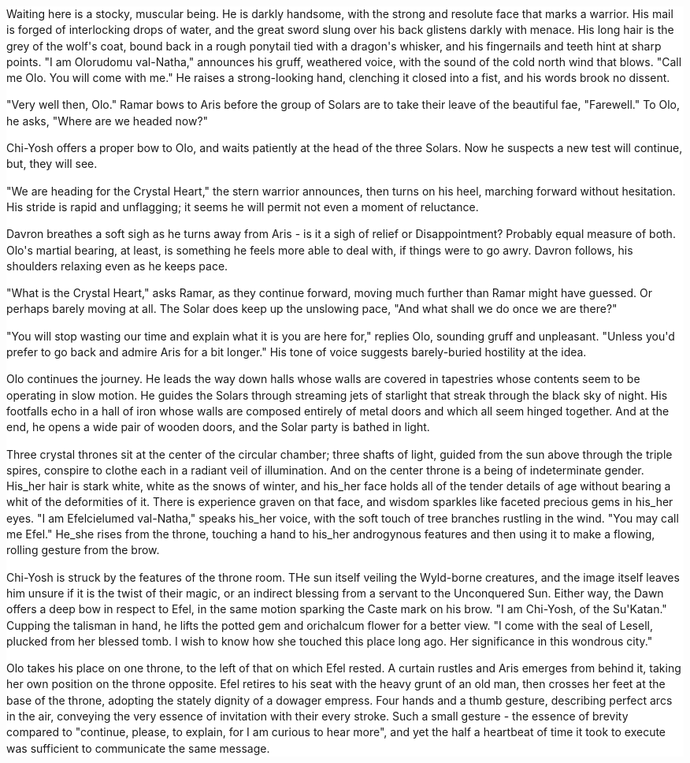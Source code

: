 Waiting here is a stocky, muscular being. He is darkly handsome, with the strong and resolute face that marks a warrior. His mail is forged of interlocking drops of water, and the great sword slung over his back glistens darkly with menace. His long hair is the grey of the wolf's coat, bound back in a rough ponytail tied with a dragon's whisker, and his fingernails and teeth hint at sharp points. "I am Olorudomu val-Natha," announces his gruff, weathered voice, with the sound of the cold north wind that blows. "Call me Olo. You will come with me." He raises a strong-looking hand, clenching it closed into a fist, and his words brook no dissent.

"Very well then, Olo." Ramar bows to Aris before the group of Solars are to take their leave of the beautiful fae, "Farewell." To Olo, he asks, "Where are we headed now?"

Chi-Yosh offers a proper bow to Olo, and waits patiently at the head of the three Solars. Now he suspects a new test will continue, but, they will see.

"We are heading for the Crystal Heart," the stern warrior announces, then turns on his heel, marching forward without hesitation. His stride is rapid and unflagging; it seems he will permit not even a moment of reluctance.

Davron breathes a soft sigh as he turns away from Aris - is it a sigh of relief or Disappointment? Probably equal measure of both. Olo's martial bearing, at least, is something he feels more able to deal with, if things were to go awry. Davron follows, his shoulders relaxing even as he keeps pace.

"What is the Crystal Heart," asks Ramar, as they continue forward, moving much further than Ramar might have guessed. Or perhaps barely moving at all. The Solar does keep up the unslowing pace, "And what shall we do once we are there?"

"You will stop wasting our time and explain what it is you are here for," replies Olo, sounding gruff and unpleasant. "Unless you'd prefer to go back and admire Aris for a bit longer." His tone of voice suggests barely-buried hostility at the idea.

Olo continues the journey. He leads the way down halls whose walls are covered in tapestries whose contents seem to be operating in slow motion. He guides the Solars through streaming jets of starlight that streak through the black sky of night. His footfalls echo in a hall of iron whose walls are composed entirely of metal doors and which all seem hinged together. And at the end, he opens a wide pair of wooden doors, and the Solar party is bathed in light.

Three crystal thrones sit at the center of the circular chamber; three shafts of light, guided from the sun above through the triple spires, conspire to clothe each in a radiant veil of illumination. And on the center throne is a being of indeterminate gender. His_her hair is stark white, white as the snows of winter, and his_her face holds all of the tender details of age without bearing a whit of the deformities of it. There is experience graven on that face, and wisdom sparkles like faceted precious gems in his_her eyes. "I am Efelcielumed val-Natha," speaks his_her voice, with the soft touch of tree branches rustling in the wind. "You may call me Efel." He_she rises from the throne, touching a hand to his_her androgynous features and then using it to make a flowing, rolling gesture from the brow.

Chi-Yosh is struck by the features of the throne room. THe sun itself veiling the Wyld-borne creatures, and the image itself leaves him unsure if it is the twist of their magic, or an indirect blessing from a servant to the Unconquered Sun. Either way, the Dawn offers a deep bow in respect to Efel, in the same motion sparking the Caste mark on his brow. "I am Chi-Yosh, of the Su'Katan." Cupping the talisman in hand, he lifts the potted gem and orichalcum flower for a better view. "I come with the seal of Lesell, plucked from her blessed tomb. I wish to know how she touched this place long ago. Her significance in this wondrous city."

Olo takes his place on one throne, to the left of that on which Efel rested. A curtain rustles and Aris emerges from behind it, taking her own position on the throne opposite. Efel retires to his seat with the heavy grunt of an old man, then crosses her feet at the base of the throne, adopting the stately dignity of a dowager empress. Four hands and a thumb gesture, describing perfect arcs in the air, conveying the very essence of invitation with their every stroke. Such a small gesture - the essence of brevity compared to "continue, please, to explain, for I am curious to hear more", and yet the half a heartbeat of time it took to execute was sufficient to communicate the same message.
